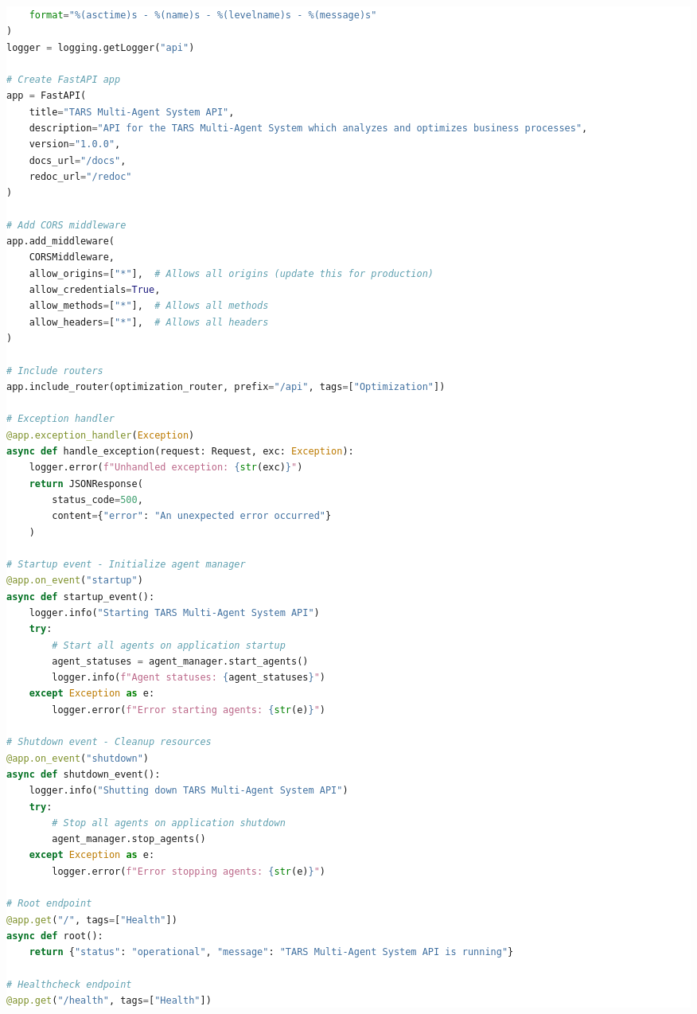 ```python
    format="%(asctime)s - %(name)s - %(levelname)s - %(message)s"
)
logger = logging.getLogger("api")

# Create FastAPI app
app = FastAPI(
    title="TARS Multi-Agent System API",
    description="API for the TARS Multi-Agent System which analyzes and optimizes business processes",
    version="1.0.0",
    docs_url="/docs",
    redoc_url="/redoc"
)

# Add CORS middleware
app.add_middleware(
    CORSMiddleware,
    allow_origins=["*"],  # Allows all origins (update this for production)
    allow_credentials=True,
    allow_methods=["*"],  # Allows all methods
    allow_headers=["*"],  # Allows all headers
)

# Include routers
app.include_router(optimization_router, prefix="/api", tags=["Optimization"])

# Exception handler
@app.exception_handler(Exception)
async def handle_exception(request: Request, exc: Exception):
    logger.error(f"Unhandled exception: {str(exc)}")
    return JSONResponse(
        status_code=500,
        content={"error": "An unexpected error occurred"}
    )

# Startup event - Initialize agent manager
@app.on_event("startup")
async def startup_event():
    logger.info("Starting TARS Multi-Agent System API")
    try:
        # Start all agents on application startup
        agent_statuses = agent_manager.start_agents()
        logger.info(f"Agent statuses: {agent_statuses}")
    except Exception as e:
        logger.error(f"Error starting agents: {str(e)}")

# Shutdown event - Cleanup resources
@app.on_event("shutdown")
async def shutdown_event():
    logger.info("Shutting down TARS Multi-Agent System API")
    try:
        # Stop all agents on application shutdown
        agent_manager.stop_agents()
    except Exception as e:
        logger.error(f"Error stopping agents: {str(e)}")

# Root endpoint
@app.get("/", tags=["Health"])
async def root():
    return {"status": "operational", "message": "TARS Multi-Agent System API is running"}

# Healthcheck endpoint
@app.get("/health", tags=["Health"])
```